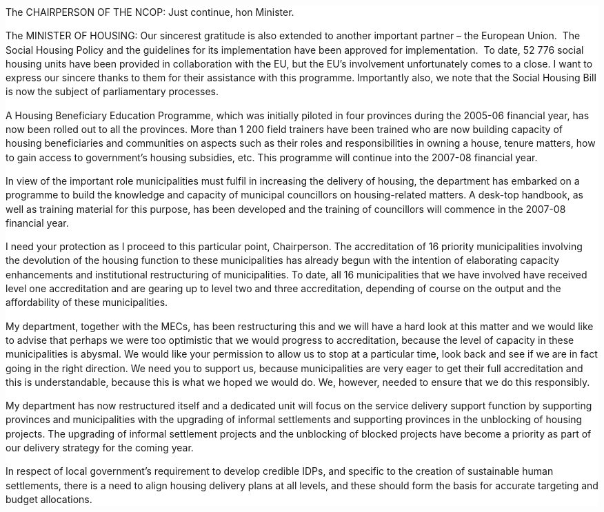 The CHAIRPERSON OF THE NCOP: Just continue, hon Minister.

The MINISTER OF HOUSING: Our sincerest gratitude is also extended to
another important partner – the European Union.  The Social Housing Policy
and the guidelines for its implementation have been approved for
implementation.  To date, 52 776 social housing units have been provided in
collaboration with the EU, but the EU’s involvement unfortunately comes to
a close. I want to express our sincere thanks to them for their assistance
with this programme. Importantly also, we note that the Social Housing Bill
is now the subject of parliamentary processes.

A Housing Beneficiary Education Programme, which was initially piloted in
four provinces during the 2005-06 financial year, has now been rolled out
to all the provinces. More than 1 200 field trainers have been trained who
are now building capacity of housing beneficiaries and communities on
aspects such as their roles and responsibilities in owning a house, tenure
matters, how to gain access to government’s housing subsidies, etc. This
programme will continue into the 2007-08 financial year.

In view of the important role municipalities must fulfil in increasing the
delivery of housing, the department has embarked on a programme to build
the knowledge and capacity of municipal councillors on housing-related
matters. A desk-top handbook, as well as training material for this
purpose, has been developed and the training of councillors will commence
in the 2007-08 financial year.

I need your protection as I proceed to this particular point, Chairperson.
The accreditation of 16 priority municipalities involving the devolution of
the housing function to these municipalities has already begun with the
intention of elaborating capacity enhancements and institutional
restructuring of municipalities. To date, all 16 municipalities that we
have involved have received level one accreditation and are gearing up to
level two and three accreditation, depending of course on the output and
the affordability of these municipalities.

My department, together with the MECs, has been restructuring this and we
will have a hard look at this matter and we would like to advise that
perhaps we were too optimistic that we would progress to accreditation,
because the level of capacity in these municipalities is abysmal. We would
like your permission to allow us to stop at a particular time, look back
and see if we are in fact going in the right direction. We need you to
support us, because municipalities are very eager to get their full
accreditation and this is understandable, because this is what we hoped we
would do. We, however, needed to ensure that we do this responsibly.

My department has now restructured itself and a dedicated unit will focus
on the service delivery support function by supporting provinces and
municipalities with the upgrading of informal settlements and supporting
provinces in the unblocking of housing projects. The upgrading of informal
settlement projects and the unblocking of blocked projects have become a
priority as part of our delivery strategy for the coming year.

In respect of local government’s requirement to develop credible IDPs, and
specific to the creation of sustainable human settlements, there is a need
to align housing delivery plans at all levels, and these should form the
basis for accurate targeting and budget allocations.
